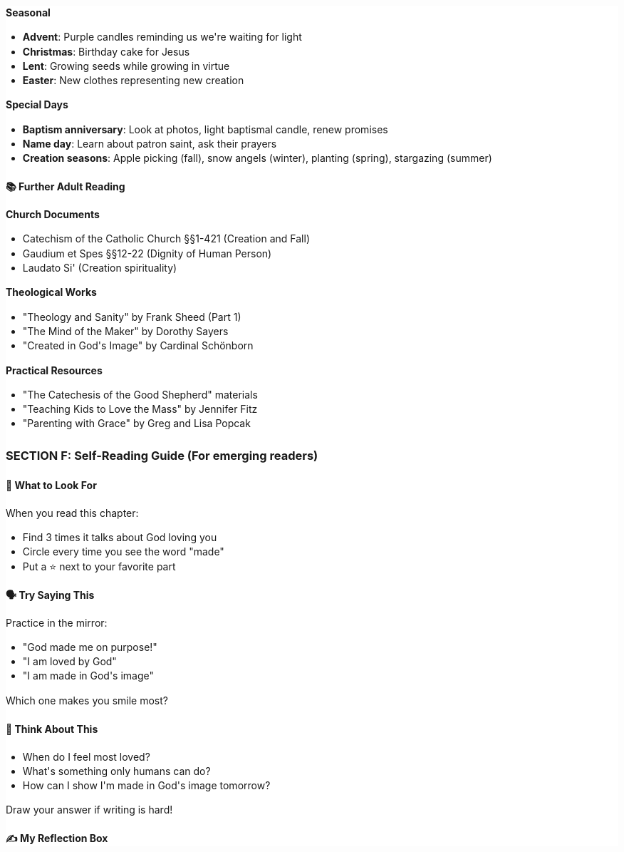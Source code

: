 **Seasonal**
- **Advent**: Purple candles reminding us we're waiting for light
- **Christmas**: Birthday cake for Jesus
- **Lent**: Growing seeds while growing in virtue
- **Easter**: New clothes representing new creation

**Special Days**
- **Baptism anniversary**: Look at photos, light baptismal candle, renew promises
- **Name day**: Learn about patron saint, ask their prayers
- **Creation seasons**: Apple picking (fall), snow angels (winter), planting (spring), stargazing (summer)

#### 📚 Further Adult Reading

**Church Documents**
- Catechism of the Catholic Church §§1-421 (Creation and Fall)
- Gaudium et Spes §§12-22 (Dignity of Human Person)
- Laudato Si' (Creation spirituality)

**Theological Works**
- "Theology and Sanity" by Frank Sheed (Part 1)
- "The Mind of the Maker" by Dorothy Sayers
- "Created in God's Image" by Cardinal Schönborn

**Practical Resources**
- "The Catechesis of the Good Shepherd" materials
- "Teaching Kids to Love the Mass" by Jennifer Fitz
- "Parenting with Grace" by Greg and Lisa Popcak

### SECTION F: Self-Reading Guide (For emerging readers)

#### 🧩 What to Look For

When you read this chapter:
- Find 3 times it talks about God loving you
- Circle every time you see the word "made"
- Put a ⭐ next to your favorite part

#### 🗣 Try Saying This

Practice in the mirror:
- "God made me on purpose!"
- "I am loved by God"
- "I am made in God's image"

Which one makes you smile most?

#### 🔄 Think About This

- When do I feel most loved?
- What's something only humans can do?
- How can I show I'm made in God's image tomorrow?

Draw your answer if writing is hard!

#### ✍ My Reflection Box
